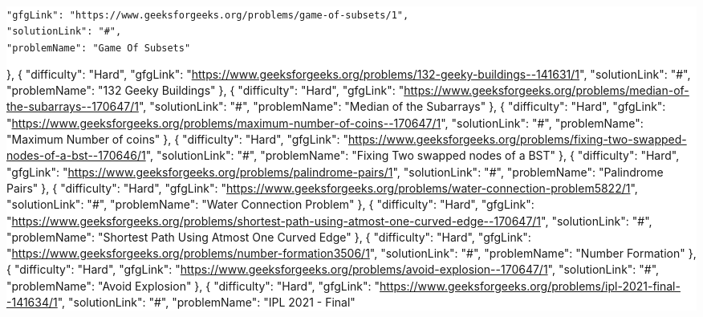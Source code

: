     "gfgLink": "https://www.geeksforgeeks.org/problems/game-of-subsets/1",
    "solutionLink": "#",
    "problemName": "Game Of Subsets"
  },
  {
    "difficulty": "Hard",
    "gfgLink": "https://www.geeksforgeeks.org/problems/132-geeky-buildings--141631/1",
    "solutionLink": "#",
    "problemName": "132 Geeky Buildings"
  },
  {
    "difficulty": "Hard",
    "gfgLink": "https://www.geeksforgeeks.org/problems/median-of-the-subarrays--170647/1",
    "solutionLink": "#",
    "problemName": "Median of the Subarrays"
  },
  {
    "difficulty": "Hard",
    "gfgLink": "https://www.geeksforgeeks.org/problems/maximum-number-of-coins--170647/1",
    "solutionLink": "#",
    "problemName": "Maximum Number of coins"
  },
  {
    "difficulty": "Hard",
    "gfgLink": "https://www.geeksforgeeks.org/problems/fixing-two-swapped-nodes-of-a-bst--170646/1",
    "solutionLink": "#",
    "problemName": "Fixing Two swapped nodes of a BST"
  },
  {
    "difficulty": "Hard",
    "gfgLink": "https://www.geeksforgeeks.org/problems/palindrome-pairs/1",
    "solutionLink": "#",
    "problemName": "Palindrome Pairs"
  },
  {
    "difficulty": "Hard",
    "gfgLink": "https://www.geeksforgeeks.org/problems/water-connection-problem5822/1",
    "solutionLink": "#",
    "problemName": "Water Connection Problem"
  },
  {
    "difficulty": "Hard",
    "gfgLink": "https://www.geeksforgeeks.org/problems/shortest-path-using-atmost-one-curved-edge--170647/1",
    "solutionLink": "#",
    "problemName": "Shortest Path Using Atmost One Curved Edge"
  },
  {
    "difficulty": "Hard",
    "gfgLink": "https://www.geeksforgeeks.org/problems/number-formation3506/1",
    "solutionLink": "#",
    "problemName": "Number Formation"
  },
  {
    "difficulty": "Hard",
    "gfgLink": "https://www.geeksforgeeks.org/problems/avoid-explosion--170647/1",
    "solutionLink": "#",
    "problemName": "Avoid Explosion"
  },
  {
    "difficulty": "Hard",
    "gfgLink": "https://www.geeksforgeeks.org/problems/ipl-2021-final--141634/1",
    "solutionLink": "#",
    "problemName": "IPL 2021 - Final"